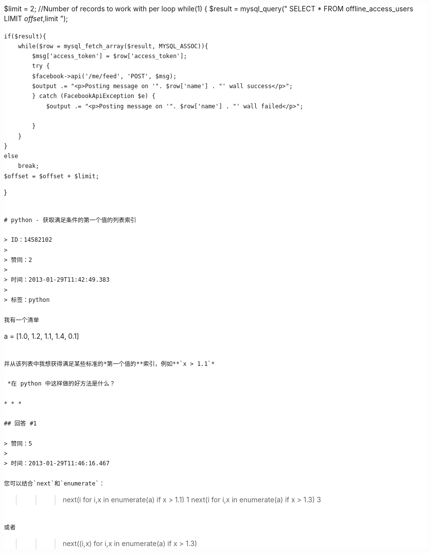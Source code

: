 $limit = 2;  //Number of records to work with per loop
while(1)
{
    $result = mysql_query("
        SELECT * FROM offline_access_users LIMIT $offset,$limit
    ");

    if($result){
        while($row = mysql_fetch_array($result, MYSQL_ASSOC)){
            $msg['access_token'] = $row['access_token'];
            try {
            $facebook->api('/me/feed', 'POST', $msg);
            $output .= "<p>Posting message on '". $row['name'] . "' wall success</p>";
            } catch (FacebookApiException $e) {
                $output .= "<p>Posting message on '". $row['name'] . "' wall failed</p>";

            }
        }
    }
    else
        break;
    $offset = $offset + $limit;
} 
```

# python - 获取满足条件的第一个值的列表索引

> ID：14582102
> 
> 赞同：2
> 
> 时间：2013-01-29T11:42:49.383
> 
> 标签：python

我有一个清单

```
a = [1.0, 1.2, 1.1, 1.4, 0.1] 
```

并从该列表中我想获得满足某些标准的*第一个值的**索引，例如**`x > 1.1`*

 *在 python 中这样做的好方法是什么？

* * *

## 回答 #1

> 赞同：5
> 
> 时间：2013-01-29T11:46:16.467

您可以结合`next`和`enumerate`：

```
>>> next(i for i,x in enumerate(a) if x > 1.1)
1
>>> next(i for i,x in enumerate(a) if x > 1.3)
3 
```

或者

```
>>> next((i,x) for i,x in enumerate(a) if x > 1.3)
